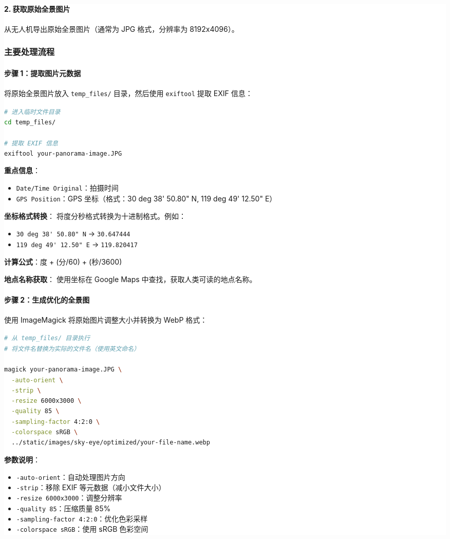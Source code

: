 #### 2. 获取原始全景图片

从无人机导出原始全景图片（通常为 JPG 格式，分辨率为 8192x4096）。

### 主要处理流程

#### 步骤 1：提取图片元数据

将原始全景图片放入 `temp_files/` 目录，然后使用 `exiftool` 提取 EXIF 信息：

```bash
# 进入临时文件目录
cd temp_files/

# 提取 EXIF 信息
exiftool your-panorama-image.JPG
```

**重点信息**：
- `Date/Time Original`：拍摄时间
- `GPS Position`：GPS 坐标（格式：30 deg 38' 50.80" N, 119 deg 49' 12.50" E）

**坐标格式转换**：
将度分秒格式转换为十进制格式。例如：
- `30 deg 38' 50.80" N` → `30.647444`
- `119 deg 49' 12.50" E` → `119.820417`

**计算公式**：度 + (分/60) + (秒/3600)

**地点名称获取**：
使用坐标在 Google Maps 中查找，获取人类可读的地点名称。

#### 步骤 2：生成优化的全景图

使用 ImageMagick 将原始图片调整大小并转换为 WebP 格式：

```bash
# 从 temp_files/ 目录执行
# 将文件名替换为实际的文件名（使用英文命名）

magick your-panorama-image.JPG \
  -auto-orient \
  -strip \
  -resize 6000x3000 \
  -quality 85 \
  -sampling-factor 4:2:0 \
  -colorspace sRGB \
  ../static/images/sky-eye/optimized/your-file-name.webp
```

**参数说明**：
- `-auto-orient`：自动处理图片方向
- `-strip`：移除 EXIF 等元数据（减小文件大小）
- `-resize 6000x3000`：调整分辨率
- `-quality 85`：压缩质量 85%
- `-sampling-factor 4:2:0`：优化色彩采样
- `-colorspace sRGB`：使用 sRGB 色彩空间
